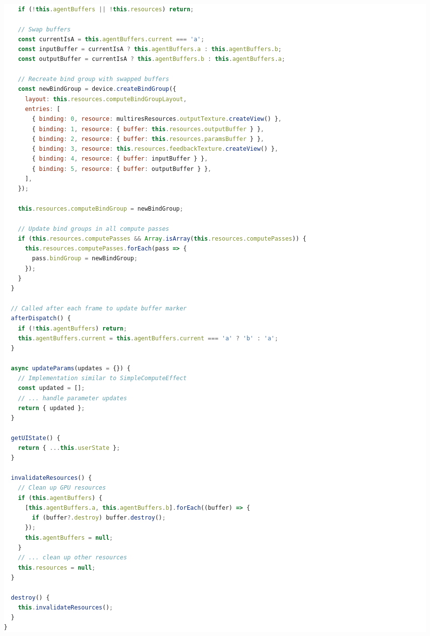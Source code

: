 ```javascript
    if (!this.agentBuffers || !this.resources) return;

    // Swap buffers
    const currentIsA = this.agentBuffers.current === 'a';
    const inputBuffer = currentIsA ? this.agentBuffers.a : this.agentBuffers.b;
    const outputBuffer = currentIsA ? this.agentBuffers.b : this.agentBuffers.a;

    // Recreate bind group with swapped buffers
    const newBindGroup = device.createBindGroup({
      layout: this.resources.computeBindGroupLayout,
      entries: [
        { binding: 0, resource: multiresResources.outputTexture.createView() },
        { binding: 1, resource: { buffer: this.resources.outputBuffer } },
        { binding: 2, resource: { buffer: this.resources.paramsBuffer } },
        { binding: 3, resource: this.resources.feedbackTexture.createView() },
        { binding: 4, resource: { buffer: inputBuffer } },
        { binding: 5, resource: { buffer: outputBuffer } },
      ],
    });
    
    this.resources.computeBindGroup = newBindGroup;
    
    // Update bind groups in all compute passes
    if (this.resources.computePasses && Array.isArray(this.resources.computePasses)) {
      this.resources.computePasses.forEach(pass => {
        pass.bindGroup = newBindGroup;
      });
    }
  }

  // Called after each frame to update buffer marker
  afterDispatch() {
    if (!this.agentBuffers) return;
    this.agentBuffers.current = this.agentBuffers.current === 'a' ? 'b' : 'a';
  }

  async updateParams(updates = {}) {
    // Implementation similar to SimpleComputeEffect
    const updated = [];
    // ... handle parameter updates
    return { updated };
  }

  getUIState() {
    return { ...this.userState };
  }

  invalidateResources() {
    // Clean up GPU resources
    if (this.agentBuffers) {
      [this.agentBuffers.a, this.agentBuffers.b].forEach((buffer) => {
        if (buffer?.destroy) buffer.destroy();
      });
      this.agentBuffers = null;
    }
    // ... clean up other resources
    this.resources = null;
  }

  destroy() {
    this.invalidateResources();
  }
}
```